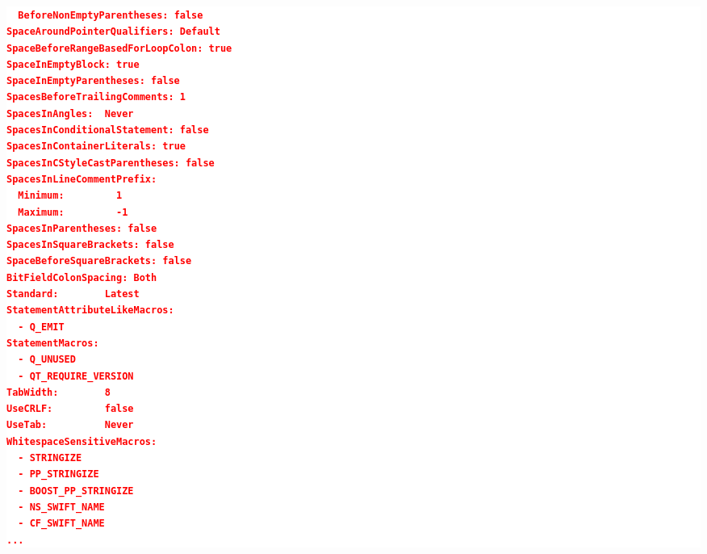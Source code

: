 ```json
  BeforeNonEmptyParentheses: false
SpaceAroundPointerQualifiers: Default
SpaceBeforeRangeBasedForLoopColon: true
SpaceInEmptyBlock: true
SpaceInEmptyParentheses: false
SpacesBeforeTrailingComments: 1
SpacesInAngles:  Never
SpacesInConditionalStatement: false
SpacesInContainerLiterals: true
SpacesInCStyleCastParentheses: false
SpacesInLineCommentPrefix:
  Minimum:         1
  Maximum:         -1
SpacesInParentheses: false
SpacesInSquareBrackets: false
SpaceBeforeSquareBrackets: false
BitFieldColonSpacing: Both
Standard:        Latest
StatementAttributeLikeMacros:
  - Q_EMIT
StatementMacros:
  - Q_UNUSED
  - QT_REQUIRE_VERSION
TabWidth:        8
UseCRLF:         false
UseTab:          Never
WhitespaceSensitiveMacros:
  - STRINGIZE
  - PP_STRINGIZE
  - BOOST_PP_STRINGIZE
  - NS_SWIFT_NAME
  - CF_SWIFT_NAME
...
```
